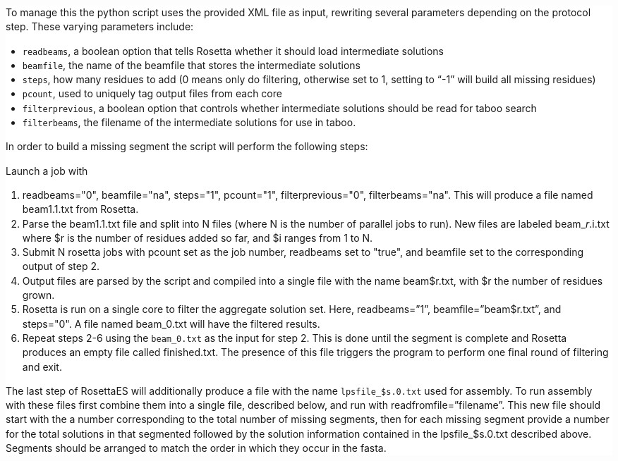 To manage this the python script uses the provided XML file as input, rewriting several parameters
depending on the protocol step. These varying parameters include:
*  `readbeams`, a boolean option that tells Rosetta whether it should load intermediate solutions
*  `beamfile`, the name of the beamfile that stores the intermediate solutions
*  `steps`, how many residues to add (0 means only do filtering, otherwise set to 1, setting to “-1” will build all missing residues)
*  `pcount`, used to uniquely tag output files from each core
*  `filterprevious`, a boolean option that controls whether intermediate solutions should be read for taboo search
*  `filterbeams`, the filename of the intermediate solutions for use in taboo.

In order to build a missing segment the script will perform the following steps:


Launch a job with
1.  readbeams="0", beamfile="na", steps="1", pcount="1", filterprevious="0", filterbeams="na". This will produce a file named beam1.1.txt from Rosetta.
2.  Parse the beam1.1.txt file and split into N files (where N is the number of parallel jobs to run). New files are labeled beam_$r.$i.txt where $r is the number of residues added so far, and $i ranges from 1 to N.
3.  Submit N rosetta jobs with pcount set as the job number, readbeams set to "true", and beamfile set to the corresponding output of step 2.
4.  Output files are parsed by the script and compiled into a single file with the name beam$r.txt, with $r the number of residues grown.
5.  Rosetta is run on a single core to filter the aggregate solution set. Here, readbeams=”1”, beamfile=”beam$r.txt”, and steps="0". A file named beam_0.txt will have the filtered results.
6.  Repeat steps 2-6 using the `beam_0.txt` as the input for step 2. This is done until the segment is complete and Rosetta produces an empty file called finished.txt. The presence of this file triggers the program to perform one final round of filtering and exit.


The last step of RosettaES will additionally produce a file with the name `lpsfile_$s.0.txt` used for assembly.
To run assembly with these files first combine them into a single file, described below, and run with
readfromfile=”filename”. This new file should start with the a number corresponding to the total number of
missing segments, then for each missing segment provide a number for the total solutions in that segmented
followed by the solution information contained in the lpsfile_$s.0.txt described above. Segments should be
arranged to match the order in which they occur in the fasta.


